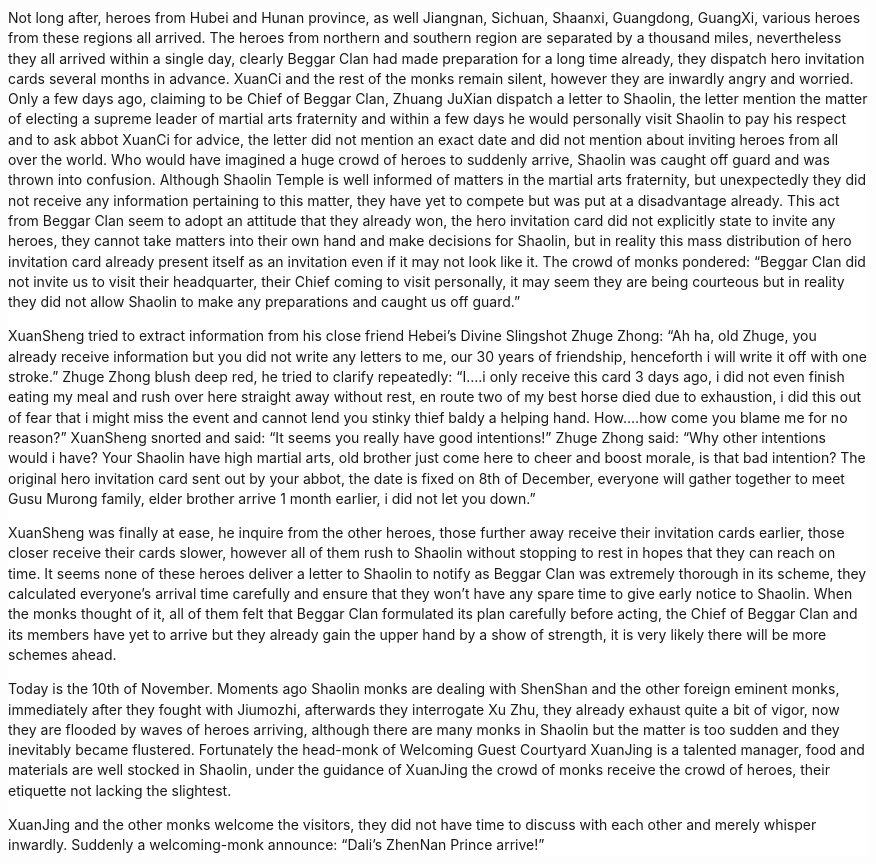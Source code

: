 Not long after, heroes from Hubei and Hunan province, as well Jiangnan, Sichuan, Shaanxi, Guangdong, GuangXi, various heroes from these regions all arrived. The heroes from northern and southern region are separated by a thousand miles, nevertheless they all arrived within a single day, clearly Beggar Clan had made preparation for a long time already, they dispatch hero invitation cards several months in advance. XuanCi and the rest of the monks remain silent, however they are inwardly angry and worried. Only a few days ago, claiming to be Chief of Beggar Clan, Zhuang JuXian dispatch a letter to Shaolin, the letter mention the matter of electing a supreme leader of martial arts fraternity and within a few days he would personally visit Shaolin to pay his respect and to ask abbot XuanCi for advice, the letter did not mention an exact date and did not mention about inviting heroes from all over the world. Who would have imagined a huge crowd of heroes to suddenly arrive, Shaolin was caught off guard and was thrown into confusion. Although Shaolin Temple is well informed of matters in the martial arts fraternity, but unexpectedly they did not receive any information pertaining to this matter, they have yet to compete but was put at a disadvantage already. This act from Beggar Clan seem to adopt an attitude that they already won, the hero invitation card did not explicitly state to invite any heroes, they cannot take matters into their own hand and make decisions for Shaolin, but in reality this mass distribution of hero invitation card already present itself as an invitation even if it may not look like it. The crowd of monks pondered: “Beggar Clan did not invite us to visit their headquarter, their Chief coming to visit personally, it may seem they are being courteous but in reality they did not allow Shaolin to make any preparations and caught us off guard.”

XuanSheng tried to extract information from his close friend Hebei’s Divine Slingshot Zhuge Zhong: “Ah ha, old Zhuge, you already receive information but you did not write any letters to me, our 30 years of friendship, henceforth i will write it off with one stroke.” Zhuge Zhong blush deep red, he tried to clarify repeatedly: “I….i only receive this card 3 days ago, i did not even finish eating my meal and rush over here straight away without rest, en route two of my best horse died due to exhaustion, i did this out of fear that i might miss the event and cannot lend you stinky thief baldy a helping hand. How….how come you blame me for no reason?” XuanSheng snorted and said: “It seems you really have good intentions!” Zhuge Zhong said: “Why other intentions would i have? Your Shaolin have high martial arts, old brother just come here to cheer and boost morale, is that bad intention? The original hero invitation card sent out by your abbot, the date is fixed on 8th of December, everyone will gather together to meet Gusu Murong family, elder brother arrive 1 month earlier, i did not let you down.”

XuanSheng was finally at ease, he inquire from the other heroes, those further away receive their invitation cards earlier, those closer receive their cards slower, however all of them rush to Shaolin without stopping to rest in hopes that they can reach on time. It seems none of these heroes deliver a letter to Shaolin to notify as Beggar Clan was extremely thorough in its scheme, they calculated everyone’s arrival time carefully and ensure that they won’t have any spare time to give early notice to Shaolin. When the monks thought of it, all of them felt that Beggar Clan formulated its plan carefully before acting, the Chief of Beggar Clan and its members have yet to arrive but they already gain the upper hand by a show of strength, it is very likely there will be more schemes ahead.

Today is the 10th of November. Moments ago Shaolin monks are dealing with ShenShan and the other foreign eminent monks, immediately after they fought with Jiumozhi, afterwards they interrogate Xu Zhu, they already exhaust quite a bit of vigor, now they are flooded by waves of heroes arriving, although there are many monks in Shaolin but the matter is too sudden and they inevitably became flustered. Fortunately the head-monk of Welcoming Guest Courtyard XuanJing is a talented manager, food and materials are well stocked in Shaolin, under the guidance of XuanJing the crowd of monks receive the crowd of heroes, their etiquette not lacking the slightest.

XuanJing and the other monks welcome the visitors, they did not have time to discuss with each other and merely whisper inwardly. Suddenly a welcoming-monk announce: “Dali’s ZhenNan Prince arrive!”
